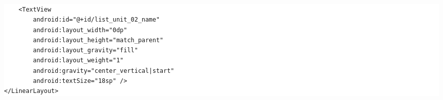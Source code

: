         <TextView
            android:id="@+id/list_unit_02_name"
            android:layout_width="0dp"
            android:layout_height="match_parent"
            android:layout_gravity="fill"
            android:layout_weight="1"
            android:gravity="center_vertical|start"
            android:textSize="18sp" />
    </LinearLayout>




